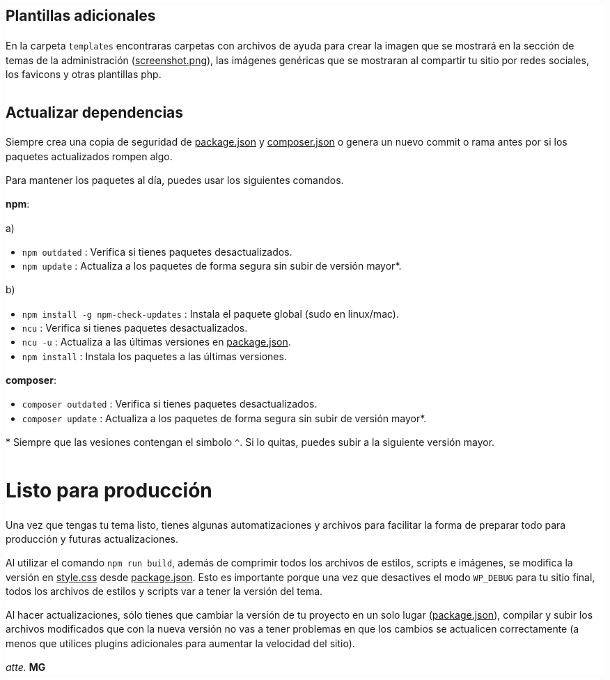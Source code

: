 ## Plantillas adicionales

En la carpeta `templates` encontraras carpetas con archivos de ayuda para crear
la imagen que se mostrará en la sección de temas de la administración
([screenshot.png](./app/screenshot.png)), las imágenes genéricas que se mostraran
al compartir tu sitio por redes sociales, los favicons y otras plantillas php.

## Actualizar dependencias

Siempre crea una copia de seguridad de [package.json](package.json) y
[composer.json](composer.json) o genera un nuevo commit o rama antes por si los
paquetes actualizados rompen algo.

Para mantener los paquetes al día, puedes usar los siguientes comandos.

**npm**:

a)

- `npm outdated` : Verifica si tienes paquetes desactualizados.
- `npm update` : Actualiza a los paquetes de forma segura sin subir de versión
  mayor\*.

b)

- `npm install -g npm-check-updates` : Instala el paquete global (sudo en linux/mac).
- `ncu` : Verifica si tienes paquetes desactualizados.
- `ncu -u` : Actualiza a las últimas versiones en [package.json](package.json).
- `npm install` : Instala los paquetes a las últimas versiones.

**composer**:

- `composer outdated` : Verifica si tienes paquetes desactualizados.
- `composer update` : Actualiza a los paquetes de forma segura sin subir de
  versión mayor\*.

\* Siempre que las vesiones contengan el simbolo `^`. Si lo quitas, puedes subir
a la siguiente versión mayor.
<br>

# Listo para producción

Una vez que tengas tu tema listo, tienes algunas automatizaciones y archivos para
facilitar la forma de preparar todo para producción y futuras actualizaciones.

Al utilizar el comando `npm run build`, además de comprimir todos los archivos de
estilos, scripts e imágenes, se modifica la versión en [style.css](app/style.css#L8)
desde [package.json](package.json#L5). Esto es importante porque una vez que
desactives el modo `WP_DEBUG` para tu sitio final, todos los archivos de estilos
y scripts var a tener la versión del tema.

Al hacer actualizaciones, sólo tienes que cambiar la versión de tu proyecto en un
solo lugar ([package.json](package.json#L5)), compilar y subir los archivos
modificados que con la nueva versión no vas a tener problemas en que los cambios
se actualicen correctamente (a menos que utilices plugins adicionales para
aumentar la velocidad del sitio).

_atte._ **MG**

